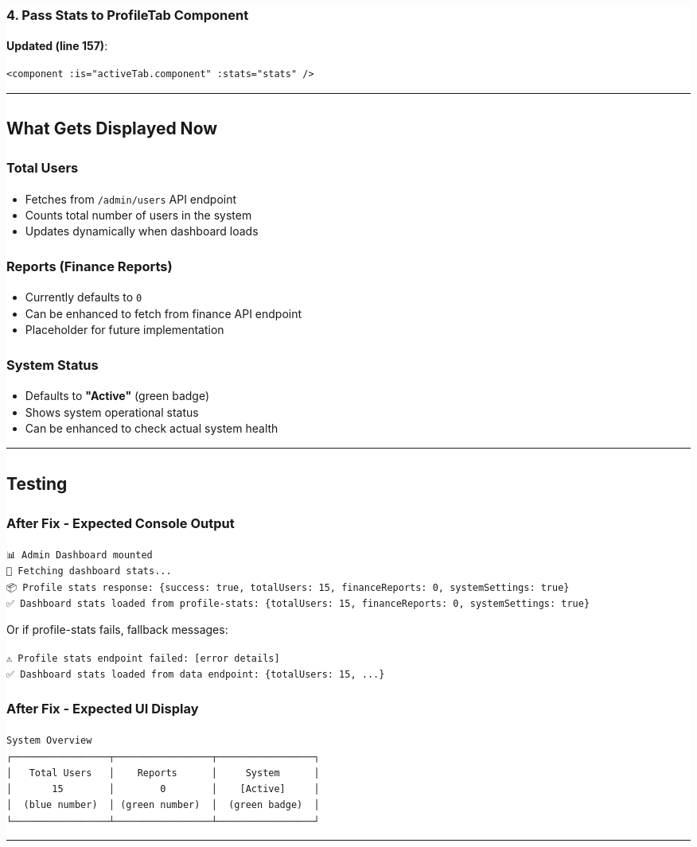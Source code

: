 ### 4. Pass Stats to ProfileTab Component

**Updated (line 157)**:
```vue
<component :is="activeTab.component" :stats="stats" />
```

---

## What Gets Displayed Now

### Total Users
- Fetches from `/admin/users` API endpoint
- Counts total number of users in the system
- Updates dynamically when dashboard loads

### Reports (Finance Reports)
- Currently defaults to `0`
- Can be enhanced to fetch from finance API endpoint
- Placeholder for future implementation

### System Status
- Defaults to **"Active"** (green badge)
- Shows system operational status
- Can be enhanced to check actual system health

---

## Testing

### After Fix - Expected Console Output

```
📊 Admin Dashboard mounted
🔄 Fetching dashboard stats...
📦 Profile stats response: {success: true, totalUsers: 15, financeReports: 0, systemSettings: true}
✅ Dashboard stats loaded from profile-stats: {totalUsers: 15, financeReports: 0, systemSettings: true}
```

Or if profile-stats fails, fallback messages:
```
⚠️ Profile stats endpoint failed: [error details]
✅ Dashboard stats loaded from data endpoint: {totalUsers: 15, ...}
```

### After Fix - Expected UI Display

```
System Overview
┌─────────────────┬─────────────────┬─────────────────┐
│   Total Users   │    Reports      │     System      │
│       15        │        0        │    [Active]     │
│  (blue number)  │ (green number)  │  (green badge)  │
└─────────────────┴─────────────────┴─────────────────┘
```

---
